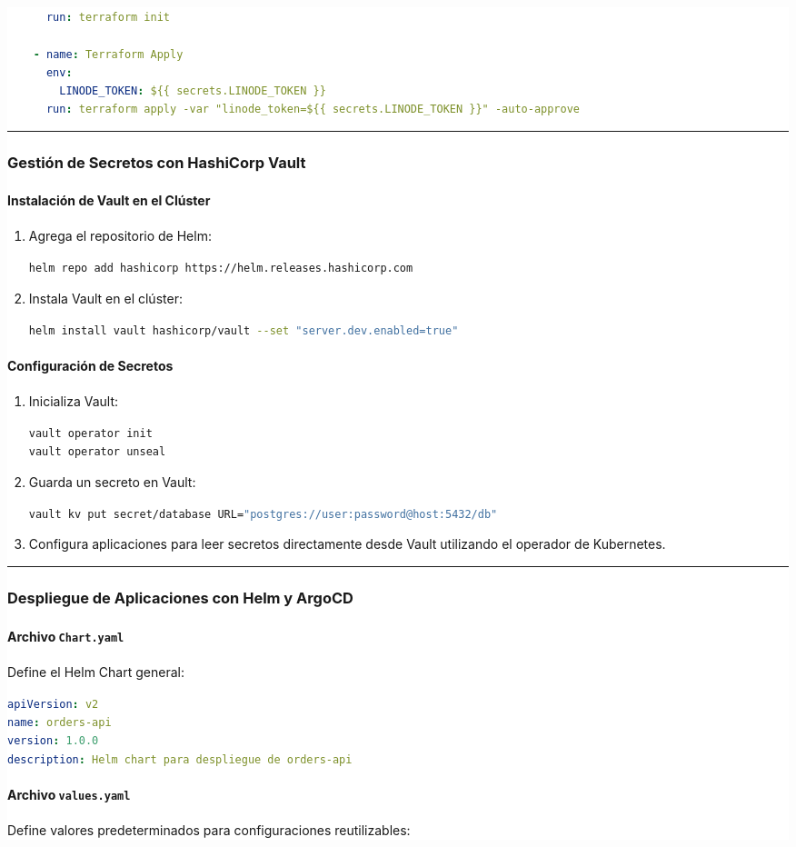 ```yaml
      run: terraform init

    - name: Terraform Apply
      env:
        LINODE_TOKEN: ${{ secrets.LINODE_TOKEN }}
      run: terraform apply -var "linode_token=${{ secrets.LINODE_TOKEN }}" -auto-approve
```

---

### **Gestión de Secretos con HashiCorp Vault**

#### **Instalación de Vault en el Clúster**

1. Agrega el repositorio de Helm:
   ```bash
   helm repo add hashicorp https://helm.releases.hashicorp.com
   ```

2. Instala Vault en el clúster:
   ```bash
   helm install vault hashicorp/vault --set "server.dev.enabled=true"
   ```

#### **Configuración de Secretos**

1. Inicializa Vault:
   ```bash
   vault operator init
   vault operator unseal
   ```

2. Guarda un secreto en Vault:
   ```bash
   vault kv put secret/database URL="postgres://user:password@host:5432/db"
   ```

3. Configura aplicaciones para leer secretos directamente desde Vault utilizando el operador de Kubernetes.

---

### **Despliegue de Aplicaciones con Helm y ArgoCD**

#### **Archivo `Chart.yaml`**
Define el Helm Chart general:

```yaml
apiVersion: v2
name: orders-api
version: 1.0.0
description: Helm chart para despliegue de orders-api
```

#### **Archivo `values.yaml`**
Define valores predeterminados para configuraciones reutilizables:
